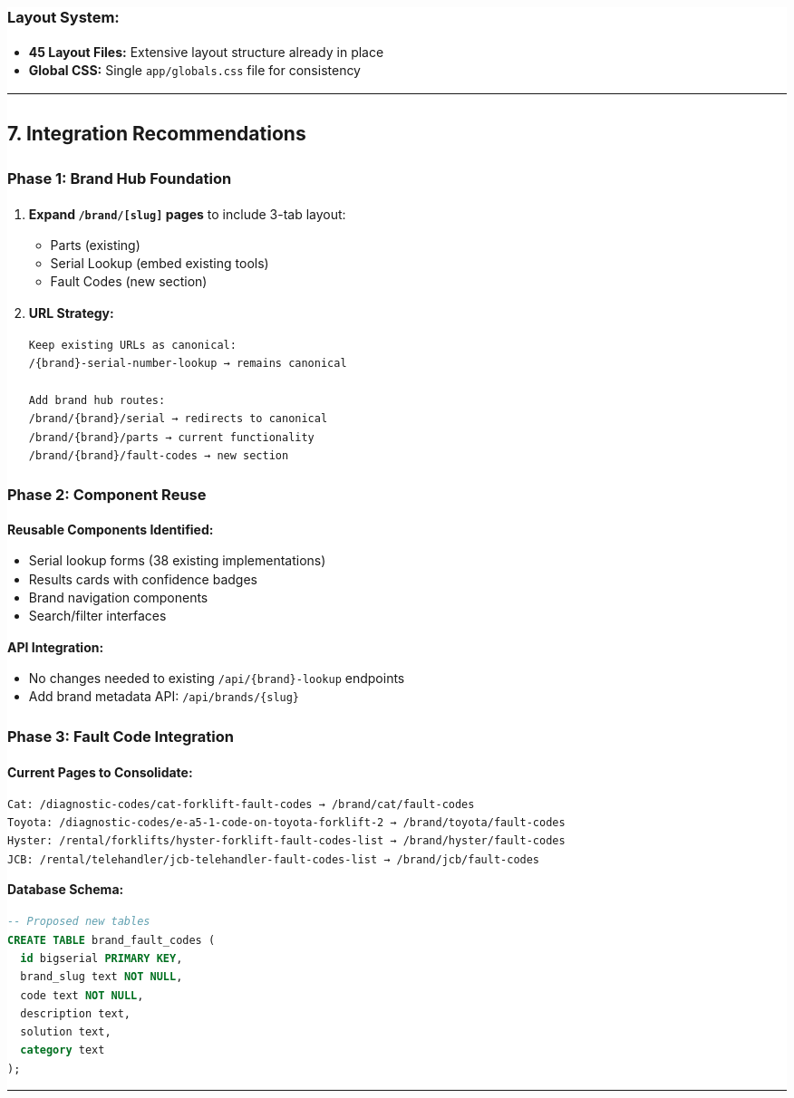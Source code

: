 ### **Layout System:**
- **45 Layout Files:** Extensive layout structure already in place
- **Global CSS:** Single `app/globals.css` file for consistency

---

## 7. Integration Recommendations

### **Phase 1: Brand Hub Foundation**
1. **Expand `/brand/[slug]` pages** to include 3-tab layout:
   - Parts (existing)
   - Serial Lookup (embed existing tools)
   - Fault Codes (new section)

2. **URL Strategy:**
   ```
   Keep existing URLs as canonical:
   /{brand}-serial-number-lookup → remains canonical
   
   Add brand hub routes:
   /brand/{brand}/serial → redirects to canonical
   /brand/{brand}/parts → current functionality
   /brand/{brand}/fault-codes → new section
   ```

### **Phase 2: Component Reuse**
**Reusable Components Identified:**
- Serial lookup forms (38 existing implementations)
- Results cards with confidence badges  
- Brand navigation components
- Search/filter interfaces

**API Integration:**
- No changes needed to existing `/api/{brand}-lookup` endpoints
- Add brand metadata API: `/api/brands/{slug}`

### **Phase 3: Fault Code Integration**
**Current Pages to Consolidate:**
```
Cat: /diagnostic-codes/cat-forklift-fault-codes → /brand/cat/fault-codes
Toyota: /diagnostic-codes/e-a5-1-code-on-toyota-forklift-2 → /brand/toyota/fault-codes  
Hyster: /rental/forklifts/hyster-forklift-fault-codes-list → /brand/hyster/fault-codes
JCB: /rental/telehandler/jcb-telehandler-fault-codes-list → /brand/jcb/fault-codes
```

**Database Schema:**
```sql
-- Proposed new tables
CREATE TABLE brand_fault_codes (
  id bigserial PRIMARY KEY,
  brand_slug text NOT NULL,
  code text NOT NULL, 
  description text,
  solution text,
  category text
);
```

---